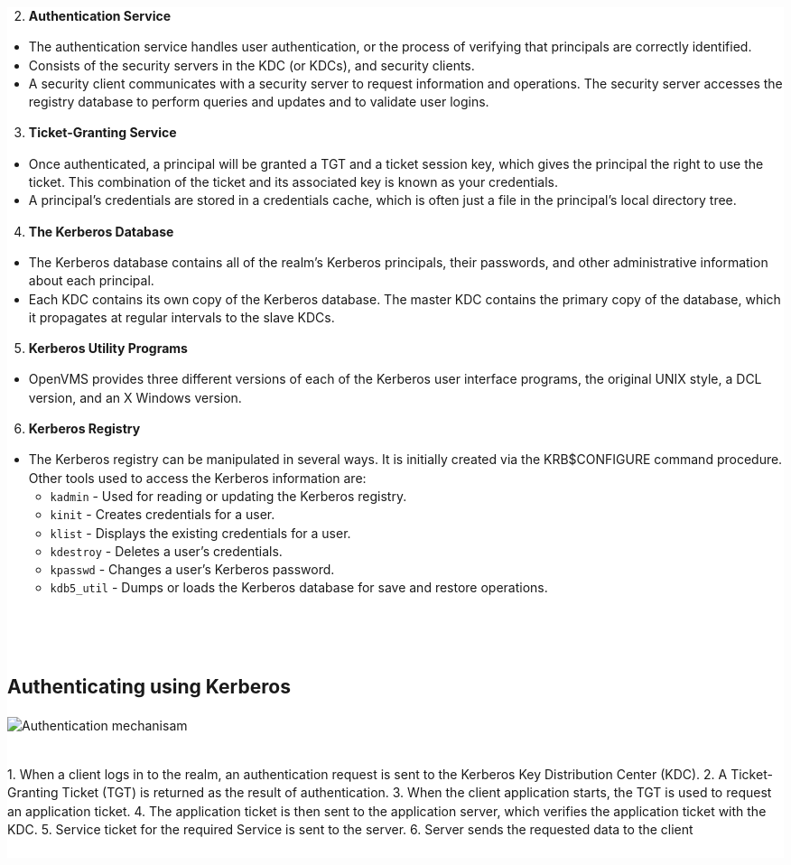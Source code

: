 2. **Authentication Service**
  - The authentication service handles user authentication, or the process of verifying that principals are correctly identified.
  - Consists of the security servers in the KDC (or KDCs), and security clients.
  - A security client communicates with a security server to request information and operations. The security server accesses the registry database to perform queries and updates and to validate user logins.

3. **Ticket-Granting Service**
  - Once authenticated, a principal will be granted a TGT and a ticket session key, which gives the principal the right to use the ticket. This combination of the ticket and its associated key is known as your credentials.
  - A principal’s credentials are stored in a credentials cache, which is often just a file in the principal’s local directory tree.

4. **The Kerberos Database**
  - The Kerberos database contains all of the realm’s Kerberos principals, their passwords, and other administrative information about each principal.
  - Each KDC contains its own copy of the Kerberos database. The master KDC contains the primary copy of the database, which it propagates at regular intervals to the slave KDCs.

5. **Kerberos Utility Programs**
  - OpenVMS provides three different versions of each of the Kerberos user interface programs, the original UNIX style, a DCL version, and an X Windows version.

6. **Kerberos Registry**
  - The Kerberos registry can be manipulated in several ways. It is initially created
via the KRB$CONFIGURE command procedure. Other tools used to access the Kerberos information are:
    - `kadmin` - Used for reading or updating the Kerberos registry.
    - `kinit` - Creates credentials for a user.
    - `klist` - Displays the existing credentials for a user.
    - `kdestroy` - Deletes a user’s credentials.
    - `kpasswd` - Changes a user’s Kerberos password.
    - `kdb5_util` - Dumps or loads the Kerberos database for save and restore operations.

<br>
<br>

## Authenticating using Kerberos
![Authentication mechanisam](../../../../assets/media/articles/kerberos/kerberos-auth-omalperera.github.io.png)

<br>
1. When a client logs in to the realm, an authentication request is sent to the Kerberos Key Distribution Center (KDC).
2. A Ticket-Granting Ticket (TGT) is returned as the result of authentication.
3. When the client application starts, the TGT is used to request an application ticket.
4. The application ticket is then sent to the application server, which verifies the
application ticket with the KDC.
5. Service ticket for the required Service is sent to the server.
6. Server sends the requested data to the client

<br>
<br>
